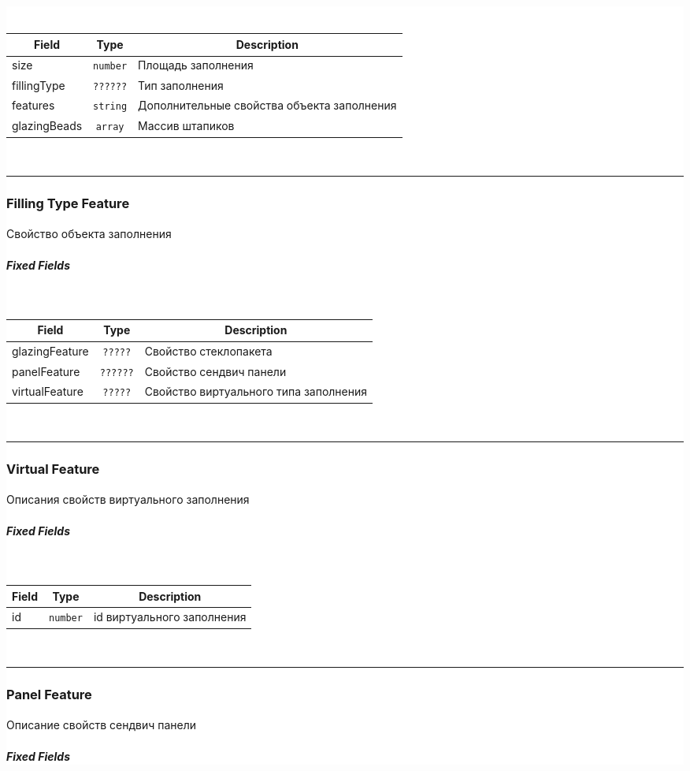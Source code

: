 &nbsp;&nbsp;

| Field                                                     	| Type     	  | Description                                                              	|
|-----------------------------------------------------------	|:----------:	|--------------------------------------------------------------------------	|
| <a name="fillingFeatureObjectSize"></a>size    | `number` 	  |  Площадь заполнения                                  	                |
| <a name="fillingFeatureObjectType"></a>fillingType	  | `??????` 	  |   Тип заполнения                                                 	      |
| <a name="fillingFeatureObjectFeatures"></a>features  | `string`  	|   Дополнительные свойства объекта заполнения                                                     |
| <a name="fillingFeatureObjectGlazingBeads"></a>glazingBeads  | `array`  	|   Массив штапиков        |

&nbsp;

----------------------------------

### <a name="fillingTypeFeatureObject"></a>Filling Type Feature

Свойство объекта заполнения
##### Fixed Fields

&nbsp;&nbsp;

| Field                                                     	| Type     	  | Description                                                              	|
|-----------------------------------------------------------	|:----------:	|--------------------------------------------------------------------------	|
| <a name="fillingTypeFeatureObjectGlazingFeature"></a>glazingFeature    | `?????` 	  |  Свойство стеклопакета                                   	                |
| <a name="fillingTypeFeatureObjectPanelFeature"></a>panelFeature	    | `??????` 	  |   Свойство сендвич панели                                                 	      |
| <a name="fillingTypeFeatureObjectVirtualFeature"></a>virtualFeature          | `?????`  	|   Свойство виртуального типа заполнения |

&nbsp;

----------------------------------

### <a name="virtualFeatureObject"></a>Virtual Feature

Описания свойств виртуального заполнения
##### Fixed Fields

&nbsp;&nbsp;

| Field                                                     	| Type     	  | Description                                                              	|
|-----------------------------------------------------------	|:----------:	|--------------------------------------------------------------------------	|
| <a name="virtualFeatureObjectId"></a>id    | `number` 	  |   id виртуального заполнения                   

&nbsp;      
        	               
----------------------------------

### <a name="panelFeatureObject"></a>Panel Feature

Описание свойств сендвич панели
##### Fixed Fields
